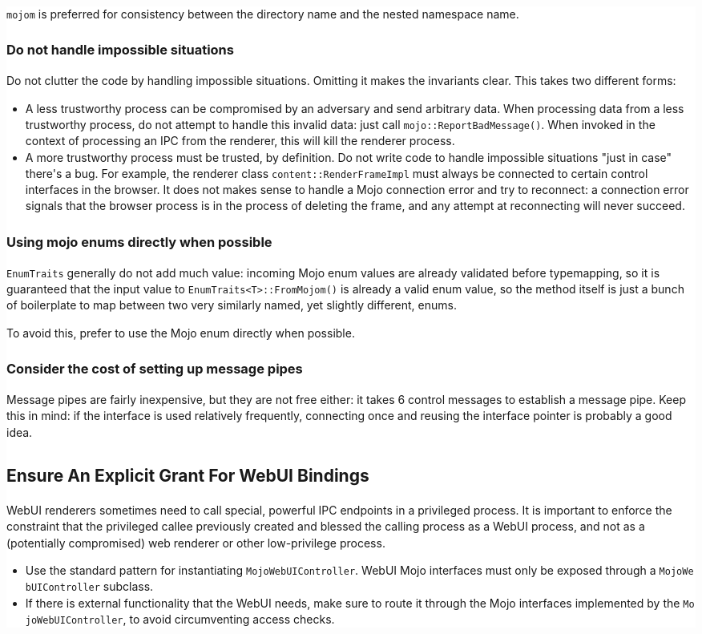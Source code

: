 `mojom` is preferred for consistency between the directory name and the nested
namespace name.


### Do not handle impossible situations

Do not clutter the code by handling impossible situations. Omitting it makes
the invariants clear. This takes two different forms:

*   A less trustworthy process can be compromised by an adversary and send
    arbitrary data. When processing data from a less trustworthy process, do
    not attempt to handle this invalid data: just call
    `mojo::ReportBadMessage()`. When invoked in the context of processing an
    IPC from the renderer, this will kill the renderer process.
*   A more trustworthy process must be trusted, by definition. Do not write
    code to handle impossible situations "just in case" there's a bug. For
    example, the renderer class `content::RenderFrameImpl` must always be
    connected to certain control interfaces in the browser. It does not makes
    sense to handle a Mojo connection error and try to reconnect: a connection
    error signals that the browser process is in the process of deleting the
    frame, and any attempt at reconnecting will never succeed.


### Using mojo enums directly when possible

`EnumTraits` generally do not add much value: incoming Mojo enum values are
already validated before typemapping, so it is guaranteed that the input value
to `EnumTraits<T>::FromMojom()` is already a valid enum value, so the method
itself is just a bunch of boilerplate to map between two very similarly named,
yet slightly different, enums.

To avoid this, prefer to use the Mojo enum directly when possible.


### Consider the cost of setting up message pipes

Message pipes are fairly inexpensive, but they are not free either: it takes 6
control messages to establish a message pipe. Keep this in mind: if the
interface is used relatively frequently, connecting once and reusing the
interface pointer is probably a good idea.


## Ensure An Explicit Grant For WebUI Bindings

WebUI renderers sometimes need to call special, powerful IPC endpoints in a
privileged process. It is important to enforce the constraint that the
privileged callee previously created and blessed the calling process as a WebUI
process, and not as a (potentially compromised) web renderer or other
low-privilege process.

* Use the standard pattern for instantiating `MojoWebUIController`. WebUI
Mojo interfaces must only be exposed through a `MojoWebUIController` subclass.
* If there is external functionality that the WebUI needs, make sure to route
it through the Mojo interfaces implemented by the `MojoWebUIController`, to
avoid circumventing access checks.
